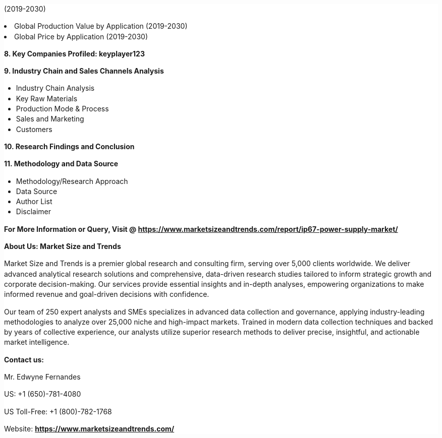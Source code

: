 (2019-2030)</li><li>Global Production Value by Application (2019-2030)</li><li>Global Price by Application (2019-2030)</li></ul><p><strong>8. Key Companies Profiled: keyplayer123</strong></p><p><strong>9. Industry Chain and Sales Channels Analysis</strong></p><ul><li>Industry Chain Analysis</li><li>Key Raw Materials</li><li>Production Mode &amp; Process</li><li>Sales and Marketing</li><li>Customers</li></ul><p><strong>10. Research Findings and Conclusion</strong></p><p><strong>11. Methodology and Data Source</strong></p><ul><li>Methodology/Research Approach</li><li>Data Source</li><li>Author List</li><li>Disclaimer</li></ul></p><p><strong>For More Information or Query, Visit @ <a href="https://www.marketsizeandtrends.com/report/ip67-power-supply-market/">https://www.marketsizeandtrends.com/report/ip67-power-supply-market/</a></strong></p><p><strong>About Us: Market Size and Trends</strong></p><p>Market Size and Trends is a premier global research and consulting firm, serving over 5,000 clients worldwide. We deliver advanced analytical research solutions and comprehensive, data-driven research studies tailored to inform strategic growth and corporate decision-making. Our services provide essential insights and in-depth analyses, empowering organizations to make informed revenue and goal-driven decisions with confidence.</p><p>Our team of 250 expert analysts and SMEs specializes in advanced data collection and governance, applying industry-leading methodologies to analyze over 25,000 niche and high-impact markets. Trained in modern data collection techniques and backed by years of collective experience, our analysts utilize superior research methods to deliver precise, insightful, and actionable market intelligence.</p><p><strong>Contact us:</strong></p><p>Mr. Edwyne Fernandes</p><p>US: +1 (650)-781-4080</p><p>US Toll-Free: +1 (800)-782-1768</p><p>Website: <strong><a href="https://www.marketsizeandtrends.com/">https://www.marketsizeandtrends.com/</a></strong></p>

